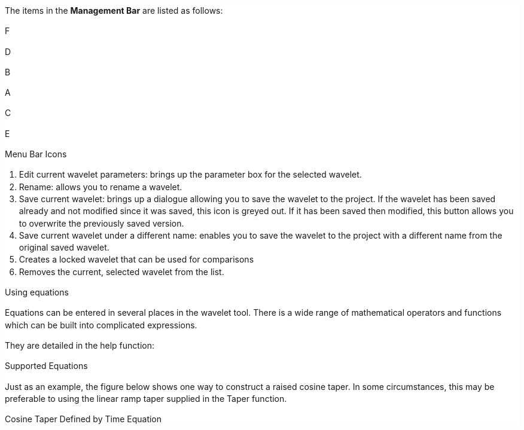 The items in the **Management Bar** are listed as follows:

F

D

B

A

C

E

Menu Bar Icons

1.  Edit current wavelet parameters: brings up the parameter box for the selected wavelet.
2.  Rename: allows you to rename a wavelet.
3.  Save current wavelet: brings up a dialogue allowing you to save the wavelet to the project. If the wavelet has been saved already and not modified since it was saved, this icon is greyed out. If it has been saved then modified, this button allows you to overwrite the previously saved version.
4.  Save current wavelet under a different name: enables you to save the wavelet to the project with a different name from the original saved wavelet.
5.  Creates a locked wavelet that can be used for comparisons
6.  Removes the current, selected wavelet from the list.

Using equations

Equations can be entered in several places in the wavelet tool. There is a wide range of mathematical operators and functions which can be built into complicated expressions.

They are detailed in the help function:

Supported Equations

Just as an example, the figure below shows one way to construct a raised cosine taper. In some circumstances, this may be preferable to using the linear ramp taper supplied in the Taper function.

Cosine Taper Defined by Time Equation